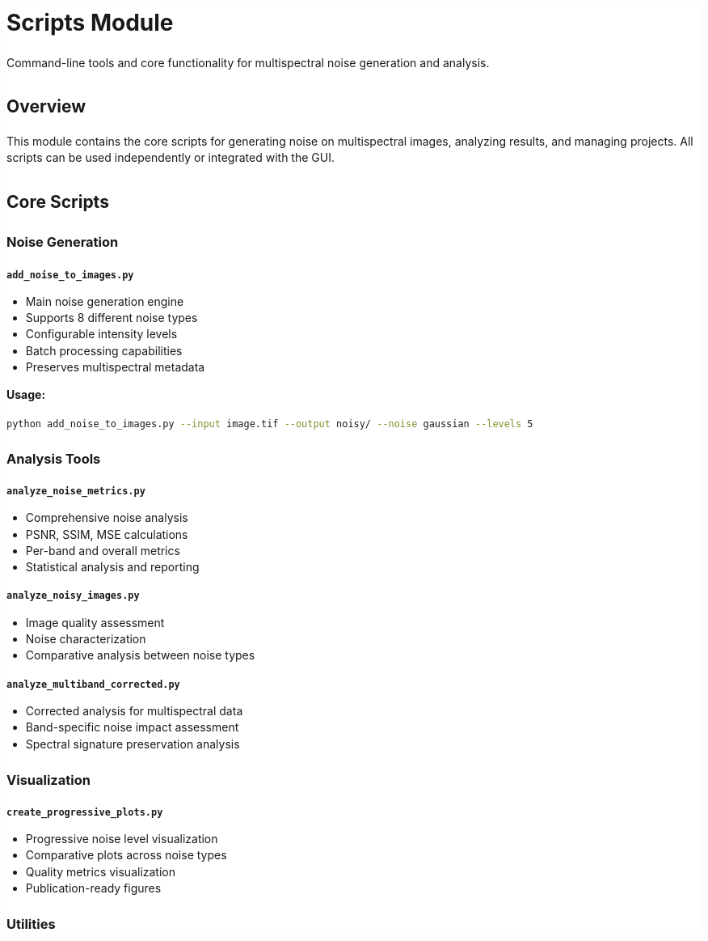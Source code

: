 # Scripts Module

Command-line tools and core functionality for multispectral noise generation and analysis.

## Overview

This module contains the core scripts for generating noise on multispectral images, analyzing results, and managing projects. All scripts can be used independently or integrated with the GUI.

## Core Scripts

### Noise Generation

**`add_noise_to_images.py`**
- Main noise generation engine
- Supports 8 different noise types
- Configurable intensity levels
- Batch processing capabilities
- Preserves multispectral metadata

**Usage:**
```bash
python add_noise_to_images.py --input image.tif --output noisy/ --noise gaussian --levels 5
```

### Analysis Tools

**`analyze_noise_metrics.py`**
- Comprehensive noise analysis
- PSNR, SSIM, MSE calculations
- Per-band and overall metrics
- Statistical analysis and reporting

**`analyze_noisy_images.py`**
- Image quality assessment
- Noise characterization
- Comparative analysis between noise types

**`analyze_multiband_corrected.py`**
- Corrected analysis for multispectral data
- Band-specific noise impact assessment
- Spectral signature preservation analysis

### Visualization

**`create_progressive_plots.py`**
- Progressive noise level visualization
- Comparative plots across noise types
- Quality metrics visualization
- Publication-ready figures

### Utilities
